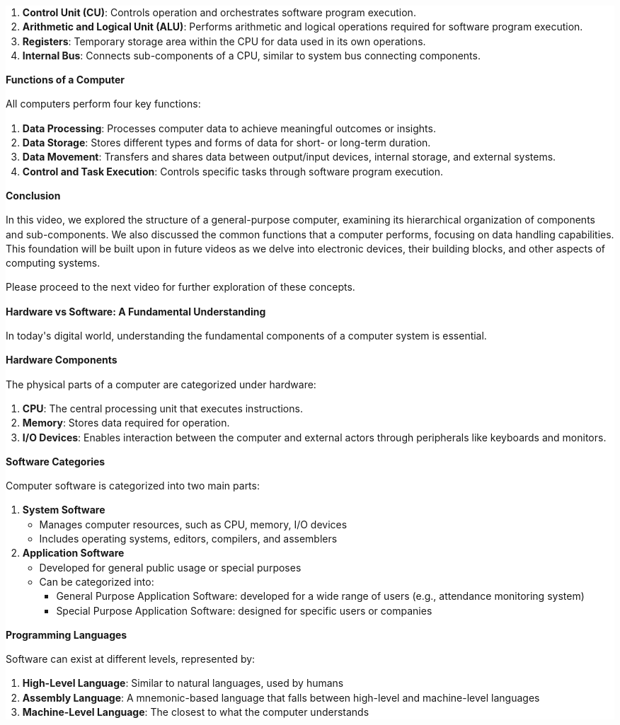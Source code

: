 1. **Control Unit (CU)**: Controls operation and orchestrates software program execution.
2. **Arithmetic and Logical Unit (ALU)**: Performs arithmetic and logical operations required for software program execution.
3. **Registers**: Temporary storage area within the CPU for data used in its own operations.
4. **Internal Bus**: Connects sub-components of a CPU, similar to system bus connecting components.

**Functions of a Computer**

All computers perform four key functions:

1. **Data Processing**: Processes computer data to achieve meaningful outcomes or insights.
2. **Data Storage**: Stores different types and forms of data for short- or long-term duration.
3. **Data Movement**: Transfers and shares data between output/input devices, internal storage, and external systems.
4. **Control and Task Execution**: Controls specific tasks through software program execution.

**Conclusion**

In this video, we explored the structure of a general-purpose computer, examining its hierarchical organization of components and sub-components. We also discussed the common functions that a computer performs, focusing on data handling capabilities. This foundation will be built upon in future videos as we delve into electronic devices, their building blocks, and other aspects of computing systems.

Please proceed to the next video for further exploration of these concepts.

**Hardware vs Software: A Fundamental Understanding**

In today's digital world, understanding the fundamental components of a computer system is essential.

**Hardware Components**

The physical parts of a computer are categorized under hardware:

1. **CPU**: The central processing unit that executes instructions.
2. **Memory**: Stores data required for operation.
3. **I/O Devices**: Enables interaction between the computer and external actors through peripherals like keyboards and monitors.

**Software Categories**

Computer software is categorized into two main parts:

1. **System Software**
	* Manages computer resources, such as CPU, memory, I/O devices
	* Includes operating systems, editors, compilers, and assemblers
2. **Application Software**
	* Developed for general public usage or special purposes
	* Can be categorized into:
		+ General Purpose Application Software: developed for a wide range of users (e.g., attendance monitoring system)
		+ Special Purpose Application Software: designed for specific users or companies

**Programming Languages**

Software can exist at different levels, represented by:

1. **High-Level Language**: Similar to natural languages, used by humans
2. **Assembly Language**: A mnemonic-based language that falls between high-level and machine-level languages
3. **Machine-Level Language**: The closest to what the computer understands
